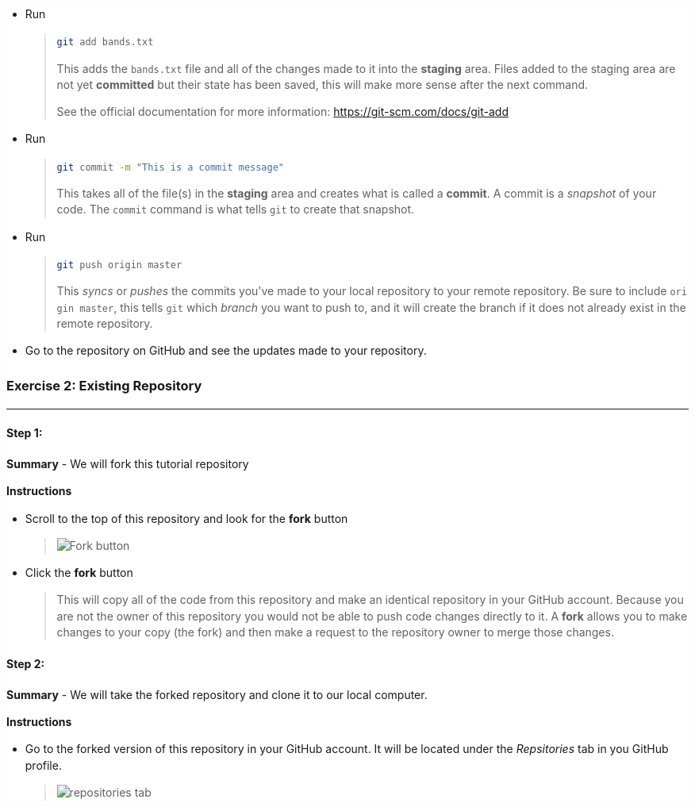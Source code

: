   - Run
    > ```bash
    > git add bands.txt
    > ```
    > This adds the `bands.txt` file and all of the changes made to it into the **staging** area. Files
    > added to the staging area are not yet **committed** but their state has been saved, this will
    > make more sense after the next command.
    >
    > See the official documentation for more information: https://git-scm.com/docs/git-add

  - Run
    > ```bash
    > git commit -m "This is a commit message"
    > ```
    > This takes all of the file(s) in the **staging** area and creates what is called a **commit**.
    > A commit is a _snapshot_ of your code. The `commit` command is what tells `git` to create that snapshot.

  - Run
    > ```bash
    > git push origin master
    > ```
    > This _syncs_ or _pushes_ the commits you've made to your local repository to your remote repository.
    > Be sure to include `origin master`, this tells `git` which _branch_ you want to push to, and it
    > will create the branch if it does not already exist in the remote repository.

  - Go to the repository on GitHub and see the updates made to your repository.

### Exercise 2: Existing Repository
---

#### Step 1:
**Summary** - We will fork this tutorial repository

**Instructions**

  - Scroll to the top of this repository and look for the **fork** button
    > ![Fork button](images/fork_repo.png)

  - Click the **fork** button
    > This will copy all of the code from this repository and make an identical repository in your
    > GitHub account. Because you are not the owner of this repository you would not be able to push
    > code changes directly to it. A **fork** allows you to make changes to your copy (the fork) and then
    > make a request to the repository owner to merge those changes.

#### Step 2:
**Summary** - We will take the forked repository and clone it to our local computer.

**Instructions**

  - Go to the forked version of this repository in your GitHub account. It will be located under the
  _Repsitories_ tab in you GitHub profile.
    > ![repositories tab](images/repositories.png)
